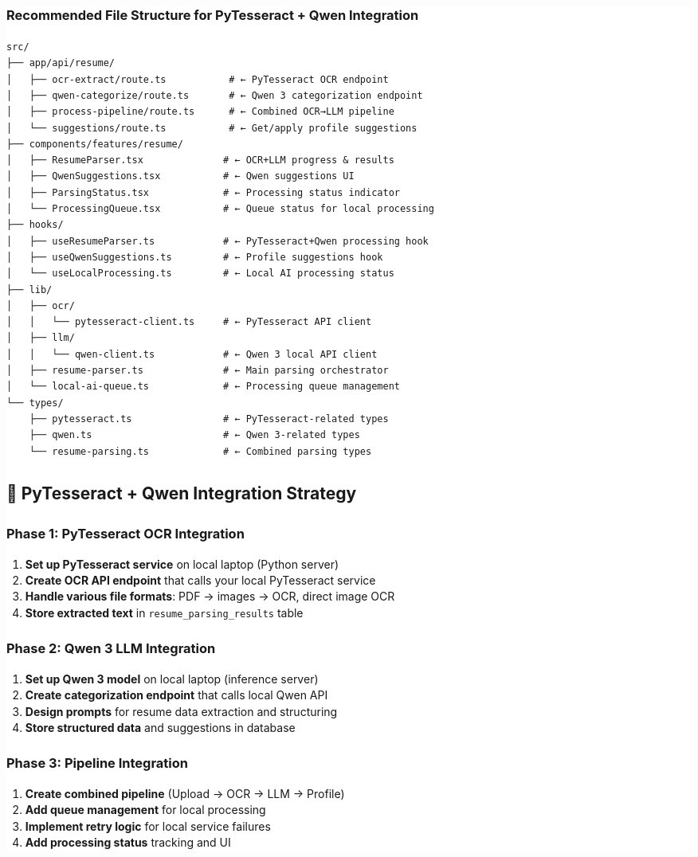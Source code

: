 
### Recommended File Structure for PyTesseract + Qwen Integration

```
src/
├── app/api/resume/
│   ├── ocr-extract/route.ts           # ← PyTesseract OCR endpoint
│   ├── qwen-categorize/route.ts       # ← Qwen 3 categorization endpoint
│   ├── process-pipeline/route.ts      # ← Combined OCR→LLM pipeline
│   └── suggestions/route.ts           # ← Get/apply profile suggestions
├── components/features/resume/
│   ├── ResumeParser.tsx              # ← OCR+LLM progress & results
│   ├── QwenSuggestions.tsx           # ← Qwen suggestions UI
│   ├── ParsingStatus.tsx             # ← Processing status indicator
│   └── ProcessingQueue.tsx           # ← Queue status for local processing
├── hooks/
│   ├── useResumeParser.ts            # ← PyTesseract+Qwen processing hook
│   ├── useQwenSuggestions.ts         # ← Profile suggestions hook
│   └── useLocalProcessing.ts         # ← Local AI processing status
├── lib/
│   ├── ocr/
│   │   └── pytesseract-client.ts     # ← PyTesseract API client
│   ├── llm/
│   │   └── qwen-client.ts            # ← Qwen 3 local API client
│   ├── resume-parser.ts              # ← Main parsing orchestrator
│   └── local-ai-queue.ts             # ← Processing queue management
└── types/
    ├── pytesseract.ts                # ← PyTesseract-related types
    ├── qwen.ts                       # ← Qwen 3-related types
    └── resume-parsing.ts             # ← Combined parsing types
```

## 🔄 PyTesseract + Qwen Integration Strategy

### Phase 1: PyTesseract OCR Integration
1. **Set up PyTesseract service** on local laptop (Python server)
2. **Create OCR API endpoint** that calls your local PyTesseract service
3. **Handle various file formats**: PDF → images → OCR, direct image OCR
4. **Store extracted text** in `resume_parsing_results` table

### Phase 2: Qwen 3 LLM Integration  
1. **Set up Qwen 3 model** on local laptop (inference server)
2. **Create categorization endpoint** that calls local Qwen API
3. **Design prompts** for resume data extraction and structuring
4. **Store structured data** and suggestions in database

### Phase 3: Pipeline Integration
1. **Create combined pipeline** (Upload → OCR → LLM → Profile)
2. **Add queue management** for local processing
3. **Implement retry logic** for local service failures
4. **Add processing status** tracking and UI
